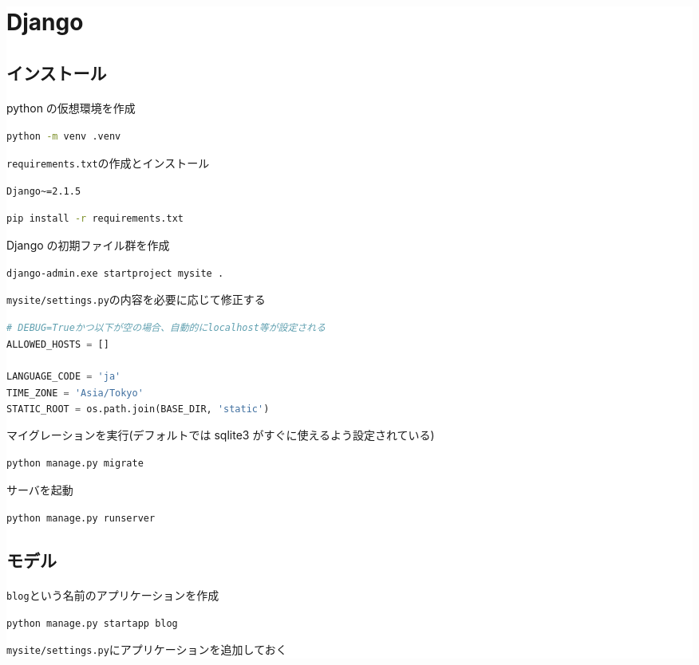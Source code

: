 # Django

## インストール

python の仮想環境を作成

```bash
python -m venv .venv
```

`requirements.txt`の作成とインストール

```txt
Django~=2.1.5
```

```bash
pip install -r requirements.txt
```

Django の初期ファイル群を作成

```bash
django-admin.exe startproject mysite .
```

`mysite/settings.py`の内容を必要に応じて修正する

```py
# DEBUG=Trueかつ以下が空の場合、自動的にlocalhost等が設定される
ALLOWED_HOSTS = []

LANGUAGE_CODE = 'ja'
TIME_ZONE = 'Asia/Tokyo'
STATIC_ROOT = os.path.join(BASE_DIR, 'static')
```

マイグレーションを実行(デフォルトでは sqlite3 がすぐに使えるよう設定されている)

```bash
python manage.py migrate
```

サーバを起動

```bash
python manage.py runserver
```

## モデル

`blog`という名前のアプリケーションを作成

```bash
python manage.py startapp blog
```

`mysite/settings.py`にアプリケーションを追加しておく
